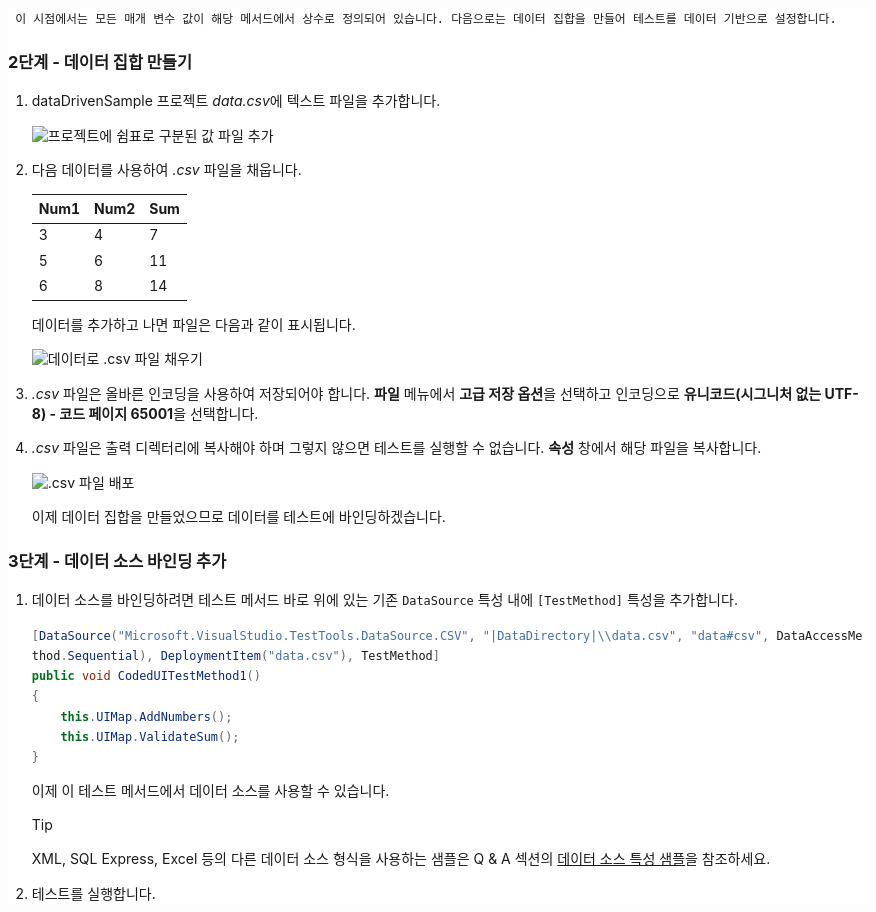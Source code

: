      이 시점에서는 모든 매개 변수 값이 해당 메서드에서 상수로 정의되어 있습니다. 다음으로는 데이터 집합을 만들어 테스트를 데이터 기반으로 설정합니다.

### <a name="step-2---create-a-data-set"></a>2단계 - 데이터 집합 만들기

1. dataDrivenSample 프로젝트 *data.csv*에 텍스트 파일을 추가합니다.

     ![프로젝트에 쉼표로 구분된 값 파일 추가](../test/media/cuit_datadriven_addcsvfile.png)

2. 다음 데이터를 사용하여 *.csv* 파일을 채웁니다.

    |Num1|Num2|Sum|
    |-|-|-|
    |3|4|7|
    |5|6|11|
    |6|8|14|

     데이터를 추가하고 나면 파일은 다음과 같이 표시됩니다.

     ![데이터로 .csv 파일 채우기](../test/media/cuit_datadriven_adddatatocsvfile.png)

3. *.csv* 파일은 올바른 인코딩을 사용하여 저장되어야 합니다. **파일** 메뉴에서 **고급 저장 옵션**을 선택하고 인코딩으로 **유니코드(시그니처 없는 UTF-8) - 코드 페이지 65001**을 선택합니다.

4. *.csv* 파일은 출력 디렉터리에 복사해야 하며 그렇지 않으면 테스트를 실행할 수 없습니다. **속성** 창에서 해당 파일을 복사합니다.

     ![.csv 파일 배포](../test/media/cuit_datadriven_deploycsvfile.png)

     이제 데이터 집합을 만들었으므로 데이터를 테스트에 바인딩하겠습니다.

### <a name="step-3---add-data-source-binding"></a>3단계 - 데이터 소스 바인딩 추가

1. 데이터 소스를 바인딩하려면 테스트 메서드 바로 위에 있는 기존 `DataSource` 특성 내에 `[TestMethod]` 특성을 추가합니다.

    ```csharp
    [DataSource("Microsoft.VisualStudio.TestTools.DataSource.CSV", "|DataDirectory|\\data.csv", "data#csv", DataAccessMethod.Sequential), DeploymentItem("data.csv"), TestMethod]
    public void CodedUITestMethod1()
    {
        this.UIMap.AddNumbers();
        this.UIMap.ValidateSum();
    }
    ```

     이제 이 테스트 메서드에서 데이터 소스를 사용할 수 있습니다.

    > [!TIP]
    > XML, SQL Express, Excel 등의 다른 데이터 소스 형식을 사용하는 샘플은 Q & A 섹션의 [데이터 소스 특성 샘플](#CreateDataDrivenCUIT_QA_DataSourceAttributes)을 참조하세요.

2. 테스트를 실행합니다.

